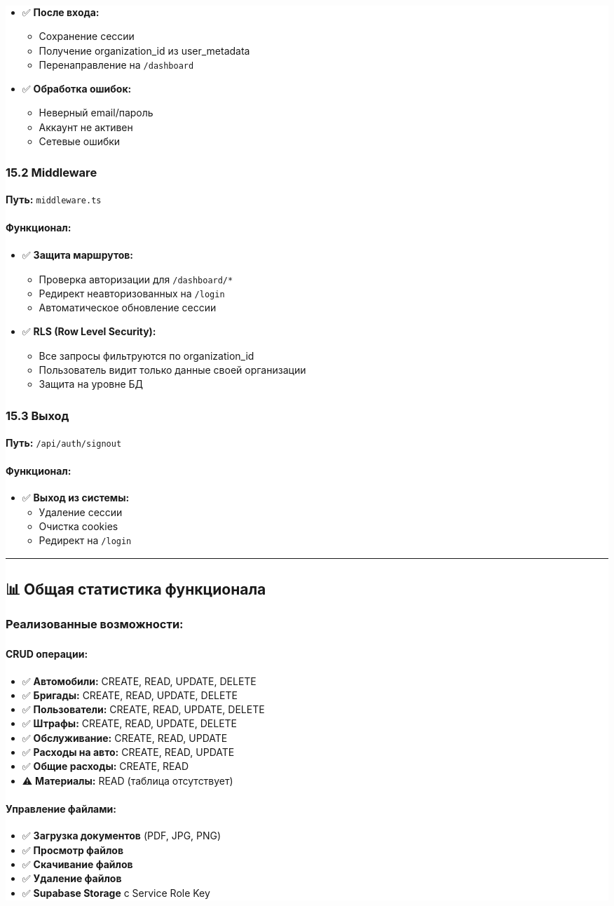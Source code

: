 - ✅ **После входа:**
  - Сохранение сессии
  - Получение organization_id из user_metadata
  - Перенаправление на `/dashboard`

- ✅ **Обработка ошибок:**
  - Неверный email/пароль
  - Аккаунт не активен
  - Сетевые ошибки

### 15.2 Middleware
**Путь:** `middleware.ts`

#### Функционал:
- ✅ **Защита маршрутов:**
  - Проверка авторизации для `/dashboard/*`
  - Редирект неавторизованных на `/login`
  - Автоматическое обновление сессии

- ✅ **RLS (Row Level Security):**
  - Все запросы фильтруются по organization_id
  - Пользователь видит только данные своей организации
  - Защита на уровне БД

### 15.3 Выход
**Путь:** `/api/auth/signout`

#### Функционал:
- ✅ **Выход из системы:**
  - Удаление сессии
  - Очистка cookies
  - Редирект на `/login`

---

## 📊 Общая статистика функционала

### Реализованные возможности:

#### CRUD операции:
- ✅ **Автомобили:** CREATE, READ, UPDATE, DELETE
- ✅ **Бригады:** CREATE, READ, UPDATE, DELETE
- ✅ **Пользователи:** CREATE, READ, UPDATE, DELETE
- ✅ **Штрафы:** CREATE, READ, UPDATE, DELETE
- ✅ **Обслуживание:** CREATE, READ, UPDATE
- ✅ **Расходы на авто:** CREATE, READ, UPDATE
- ✅ **Общие расходы:** CREATE, READ
- ⚠️ **Материалы:** READ (таблица отсутствует)

#### Управление файлами:
- ✅ **Загрузка документов** (PDF, JPG, PNG)
- ✅ **Просмотр файлов**
- ✅ **Скачивание файлов**
- ✅ **Удаление файлов**
- ✅ **Supabase Storage** с Service Role Key
